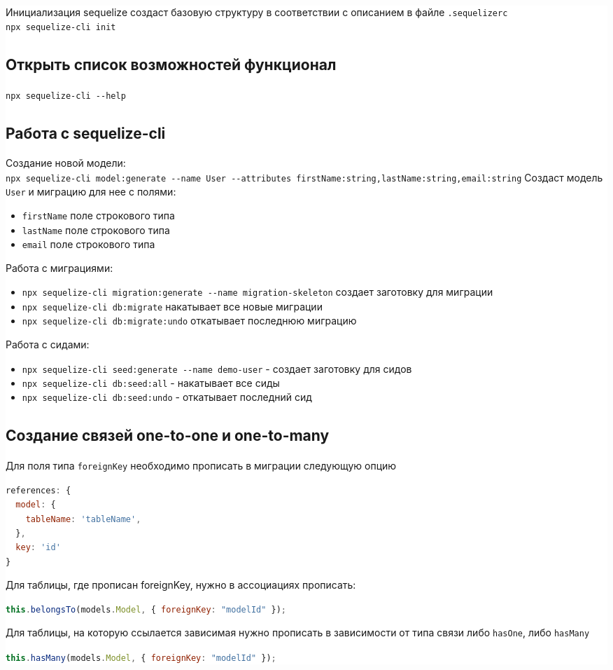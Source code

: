 Инициализация sequelize создаст базовую структуру
в соответствии с описанием в файле `.sequelizerc`  
`npx sequelize-cli init`

## Открыть список возможностей функционал

`npx sequelize-cli --help`

## Работа с sequelize-cli

Создание новой модели:  
`npx sequelize-cli model:generate --name User --attributes firstName:string,lastName:string,email:string`
Создаст модель `User` и миграцию для нее с полями:

- `firstName` поле строкового типа
- `lastName` поле строкового типа
- `email` поле строкового типа

Работа с миграциями:

- `npx sequelize-cli migration:generate --name migration-skeleton` создает заготовку для миграции
- `npx sequelize-cli db:migrate` накатывает все новые миграции
- `npx sequelize-cli db:migrate:undo` откатывает последнюю миграцию

Работа с сидами:

- `npx sequelize-cli seed:generate --name demo-user` - создает заготовку для сидов
- `npx sequelize-cli db:seed:all` - накатывает все сиды
- `npx sequelize-cli db:seed:undo` - откатывает последний сид

## Создание связей one-to-one и one-to-many

Для поля типа `foreignKey` необходимо прописать в миграции следующую опцию

```js
references: {
  model: {
    tableName: 'tableName',
  },
  key: 'id'
}
```

Для таблицы, где прописан foreignKey, нужно в ассоциациях прописать:

```js
this.belongsTo(models.Model, { foreignKey: "modelId" });
```

Для таблицы, на которую ссылается зависимая нужно прописать в зависимости от типа связи либо `hasOne`, либо `hasMany`

```js
this.hasMany(models.Model, { foreignKey: "modelId" });
```

